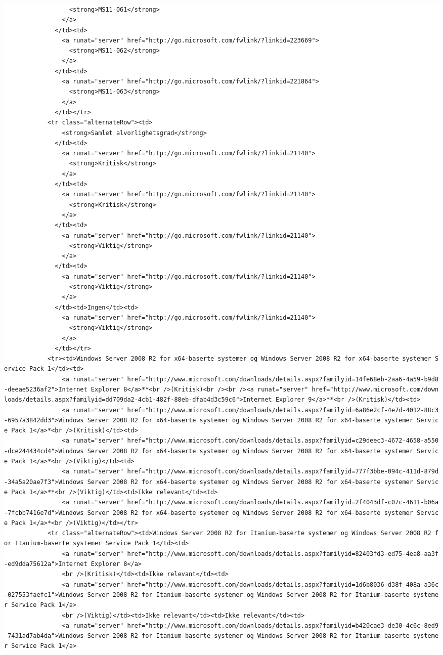                       <strong>MS11-061</strong>
                    </a>
                  </td><td>
                    <a runat="server" href="http://go.microsoft.com/fwlink/?linkid=223669">
                      <strong>MS11-062</strong>
                    </a>
                  </td><td>
                    <a runat="server" href="http://go.microsoft.com/fwlink/?linkid=221864">
                      <strong>MS11-063</strong>
                    </a>
                  </td></tr>
                <tr class="alternateRow"><td>
                    <strong>Samlet alvorlighetsgrad</strong>
                  </td><td>
                    <a runat="server" href="http://go.microsoft.com/fwlink/?linkid=21140">
                      <strong>Kritisk</strong>
                    </a>
                  </td><td>
                    <a runat="server" href="http://go.microsoft.com/fwlink/?linkid=21140">
                      <strong>Kritisk</strong>
                    </a>
                  </td><td>
                    <a runat="server" href="http://go.microsoft.com/fwlink/?linkid=21140">
                      <strong>Viktig</strong>
                    </a>
                  </td><td>
                    <a runat="server" href="http://go.microsoft.com/fwlink/?linkid=21140">
                      <strong>Viktig</strong>
                    </a>
                  </td><td>Ingen</td><td>
                    <a runat="server" href="http://go.microsoft.com/fwlink/?linkid=21140">
                      <strong>Viktig</strong>
                    </a>
                  </td></tr>
                <tr><td>Windows Server 2008 R2 for x64-baserte systemer og Windows Server 2008 R2 for x64-baserte systemer Service Pack 1</td><td>
                    <a runat="server" href="http://www.microsoft.com/downloads/details.aspx?familyid=14fe68eb-2aa6-4a59-b9d8-deeae5236af2">Internet Explorer 8</a>**<br />(Kritisk)<br /><br /><a runat="server" href="http://www.microsoft.com/downloads/details.aspx?familyid=dd709da2-4cb1-482f-88eb-dfab4d3c59c6">Internet Explorer 9</a>**<br />(Kritisk)</td><td>
                    <a runat="server" href="http://www.microsoft.com/downloads/details.aspx?familyid=6a86e2cf-4e7d-4012-88c3-6957a3842dd3">Windows Server 2008 R2 for x64-baserte systemer og Windows Server 2008 R2 for x64-baserte systemer Service Pack 1</a>*<br />(Kritisk)</td><td>
                    <a runat="server" href="http://www.microsoft.com/downloads/details.aspx?familyid=c29deec3-4672-4658-a550-dce244434cd4">Windows Server 2008 R2 for x64-baserte systemer og Windows Server 2008 R2 for x64-baserte systemer Service Pack 1</a>*<br />(Viktig)</td><td>
                    <a runat="server" href="http://www.microsoft.com/downloads/details.aspx?familyid=777f3bbe-094c-411d-879d-34a5a20ae7f3">Windows Server 2008 R2 for x64-baserte systemer og Windows Server 2008 R2 for x64-baserte systemer Service Pack 1</a>**<br />(Viktig)</td><td>Ikke relevant</td><td>
                    <a runat="server" href="http://www.microsoft.com/downloads/details.aspx?familyid=2f4043df-c07c-4611-b06a-7fcbb7416e7d">Windows Server 2008 R2 for x64-baserte systemer og Windows Server 2008 R2 for x64-baserte systemer Service Pack 1</a>*<br />(Viktig)</td></tr>
                <tr class="alternateRow"><td>Windows Server 2008 R2 for Itanium-baserte systemer og Windows Server 2008 R2 for Itanium-baserte systemer Service Pack 1</td><td>
                    <a runat="server" href="http://www.microsoft.com/downloads/details.aspx?familyid=82403fd3-ed75-4ea8-aa3f-ed9dda75612a">Internet Explorer 8</a>
                    <br />(Kritisk)</td><td>Ikke relevant</td><td>
                    <a runat="server" href="http://www.microsoft.com/downloads/details.aspx?familyid=1d6b8036-d38f-408a-a36c-027553faefc1">Windows Server 2008 R2 for Itanium-baserte systemer og Windows Server 2008 R2 for Itanium-baserte systemer Service Pack 1</a>
                    <br />(Viktig)</td><td>Ikke relevant</td><td>Ikke relevant</td><td>
                    <a runat="server" href="http://www.microsoft.com/downloads/details.aspx?familyid=b420cae3-de30-4c6c-8ed9-7431ad7ab4da">Windows Server 2008 R2 for Itanium-baserte systemer og Windows Server 2008 R2 for Itanium-baserte systemer Service Pack 1</a>